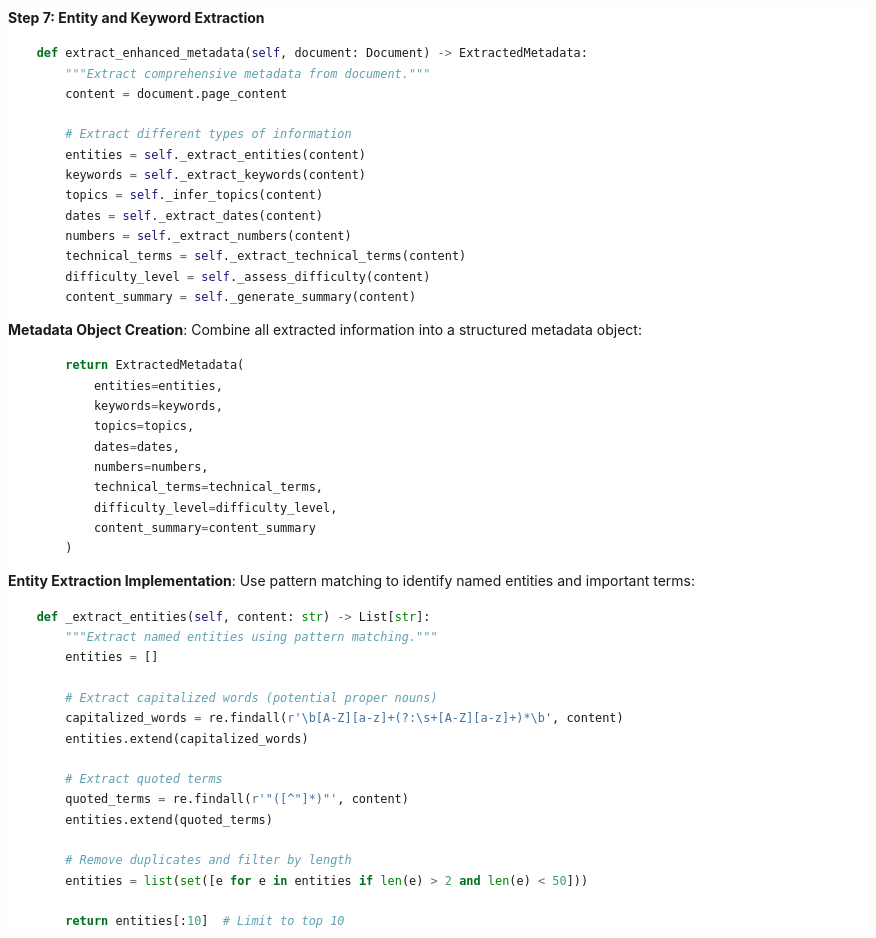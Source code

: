 **Step 7: Entity and Keyword Extraction**

```python
    def extract_enhanced_metadata(self, document: Document) -> ExtractedMetadata:
        """Extract comprehensive metadata from document."""
        content = document.page_content

        # Extract different types of information
        entities = self._extract_entities(content)
        keywords = self._extract_keywords(content)
        topics = self._infer_topics(content)
        dates = self._extract_dates(content)
        numbers = self._extract_numbers(content)
        technical_terms = self._extract_technical_terms(content)
        difficulty_level = self._assess_difficulty(content)
        content_summary = self._generate_summary(content)
```

**Metadata Object Creation**: Combine all extracted information into a structured metadata object:

```python
        return ExtractedMetadata(
            entities=entities,
            keywords=keywords,
            topics=topics,
            dates=dates,
            numbers=numbers,
            technical_terms=technical_terms,
            difficulty_level=difficulty_level,
            content_summary=content_summary
        )
```

**Entity Extraction Implementation**: Use pattern matching to identify named entities and important terms:

```python
    def _extract_entities(self, content: str) -> List[str]:
        """Extract named entities using pattern matching."""
        entities = []

        # Extract capitalized words (potential proper nouns)
        capitalized_words = re.findall(r'\b[A-Z][a-z]+(?:\s+[A-Z][a-z]+)*\b', content)
        entities.extend(capitalized_words)

        # Extract quoted terms
        quoted_terms = re.findall(r'"([^"]*)"', content)
        entities.extend(quoted_terms)

        # Remove duplicates and filter by length
        entities = list(set([e for e in entities if len(e) > 2 and len(e) < 50]))

        return entities[:10]  # Limit to top 10
```
